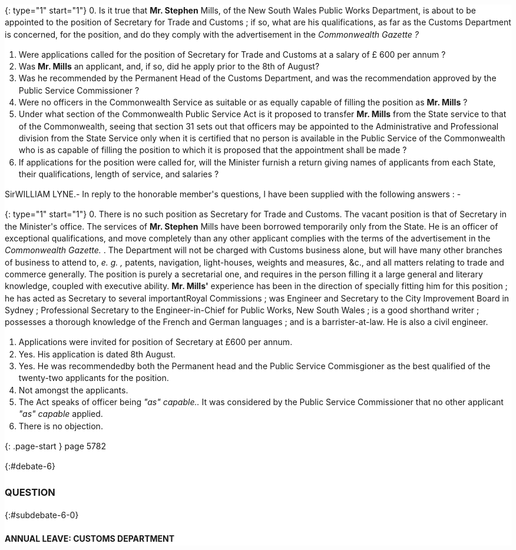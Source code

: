 {: type="1" start="1"}
0. Is it true that  **Mr. Stephen**  Mills, of the New South Wales Public Works Department, is about to be appointed to the position of Secretary for Trade and Customs ; if so, what are his qualifications, as far as the Customs Department is concerned, for the position, and do they comply with the advertisement in the  *Commonwealth Gazette ?* 
1. Were applications called for the position of Secretary for Trade and Customs at a salary of £ 600 per annum ? 
2. Was  **Mr. Mills**  an applicant, and, if so, did he apply prior to the 8th of August? 
3. Was he recommended by the Permanent Head of the Customs Department, and was the recommendation approved by the Public Service Commissioner ? 
4. Were no officers in the Commonwealth Service as suitable or as equally capable of filling the position as  **Mr. Mills**  ? 
5. Under what section of the Commonwealth Public Service Act is it proposed to transfer  **Mr. Mills**  from the State service to that of the Commonwealth, seeing that section 31 sets out that officers may be appointed to the Administrative and Professional division from the State Service only when it is certified that no person is available in the Public Service of the Commonwealth who is as capable of filling the position to which it is proposed that the appointment shall be made ? 
6. If applications for the position were called for, will the Minister furnish a return giving names of applicants from each State, their qualifications, length of service, and salaries ? 

SirWILLIAM LYNE.- In reply to the honorable member's questions, I have been supplied with the following answers :  - 

{: type="1" start="1"}
0. There is no such position as Secretary for Trade and Customs. The vacant position is that of Secretary in the Minister's office. The services of  **Mr. Stephen**  Mills have been borrowed temporarily only from the State. He is an officer of exceptional qualifications, and move completely than any other applicant complies with the terms of the advertisement in the  *Commonwealth Gazette.*  . The Department will not be charged with Customs business alone, but will have many other branches of business to attend to,  *e. g. ,*  patents, navigation, light-houses, weights and measures, &amp;c., and all matters relating to trade and commerce generally. The position is purely a secretarial one, and requires in the person filling it a large general and literary knowledge, coupled with executive ability.  **Mr. Mills'**  experience has been in the direction of specially fitting him for this position ; he has acted as Secretary to several importantRoyal Commissions ; was Engineer and Secretary to the City Improvement Board in Sydney ; Professional Secretary to the Engineer-in-Chief for Public Works, New South Wales ; is a good shorthand writer ; possesses a thorough knowledge of the French and German languages ; and is a barrister-at-law. He is also a civil engineer. 
1. Applications were invited for position of Secretary at £600 per annum. 
2. Yes. His application is dated 8th August. 
3. Yes. He was recommendedby both the Permanent head and the Public Service Commisgioner as the best qualified of the twenty-two applicants for the position. 
4. Not amongst the applicants. 
5. The Act speaks of officer being  *"as" capable..*  It was considered by the Public Service Commissioner that no other applicant  *"as" capable*  applied. 
6. There is no objection. 

{: .page-start }
page 5782

{:#debate-6}
### QUESTION

{:#subdebate-6-0}
#### ANNUAL LEAVE: CUSTOMS DEPARTMENT
